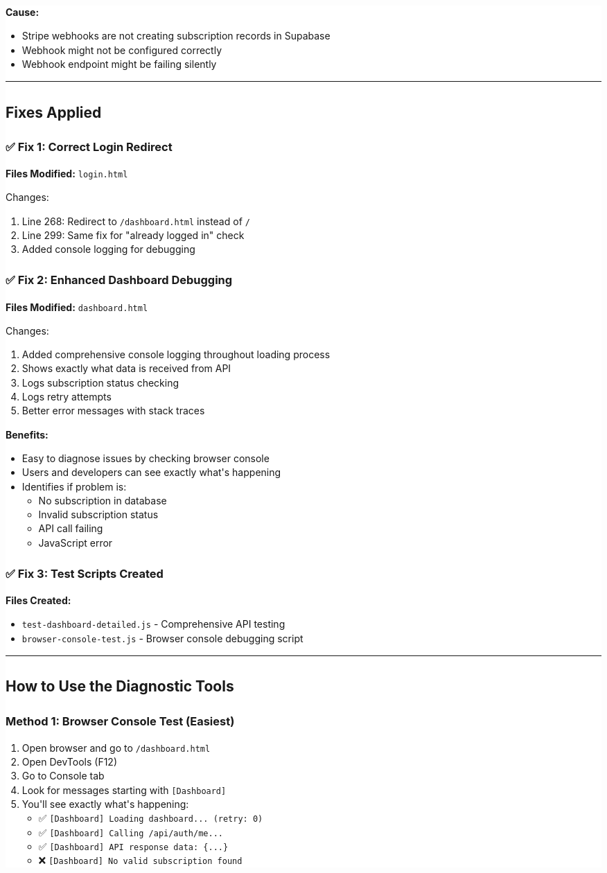 **Cause:**
- Stripe webhooks are not creating subscription records in Supabase
- Webhook might not be configured correctly
- Webhook endpoint might be failing silently

---

## Fixes Applied

### ✅ Fix 1: Correct Login Redirect
**Files Modified:** `login.html`

Changes:
1. Line 268: Redirect to `/dashboard.html` instead of `/`
2. Line 299: Same fix for "already logged in" check
3. Added console logging for debugging

### ✅ Fix 2: Enhanced Dashboard Debugging
**Files Modified:** `dashboard.html`

Changes:
1. Added comprehensive console logging throughout loading process
2. Shows exactly what data is received from API
3. Logs subscription status checking
4. Logs retry attempts
5. Better error messages with stack traces

**Benefits:**
- Easy to diagnose issues by checking browser console
- Users and developers can see exactly what's happening
- Identifies if problem is:
  - No subscription in database
  - Invalid subscription status
  - API call failing
  - JavaScript error

### ✅ Fix 3: Test Scripts Created
**Files Created:**
- `test-dashboard-detailed.js` - Comprehensive API testing
- `browser-console-test.js` - Browser console debugging script

---

## How to Use the Diagnostic Tools

### Method 1: Browser Console Test (Easiest)

1. Open browser and go to `/dashboard.html`
2. Open DevTools (F12)
3. Go to Console tab
4. Look for messages starting with `[Dashboard]`
5. You'll see exactly what's happening:
   - ✅ `[Dashboard] Loading dashboard... (retry: 0)`
   - ✅ `[Dashboard] Calling /api/auth/me...`
   - ✅ `[Dashboard] API response data: {...}`
   - ❌ `[Dashboard] No valid subscription found`
